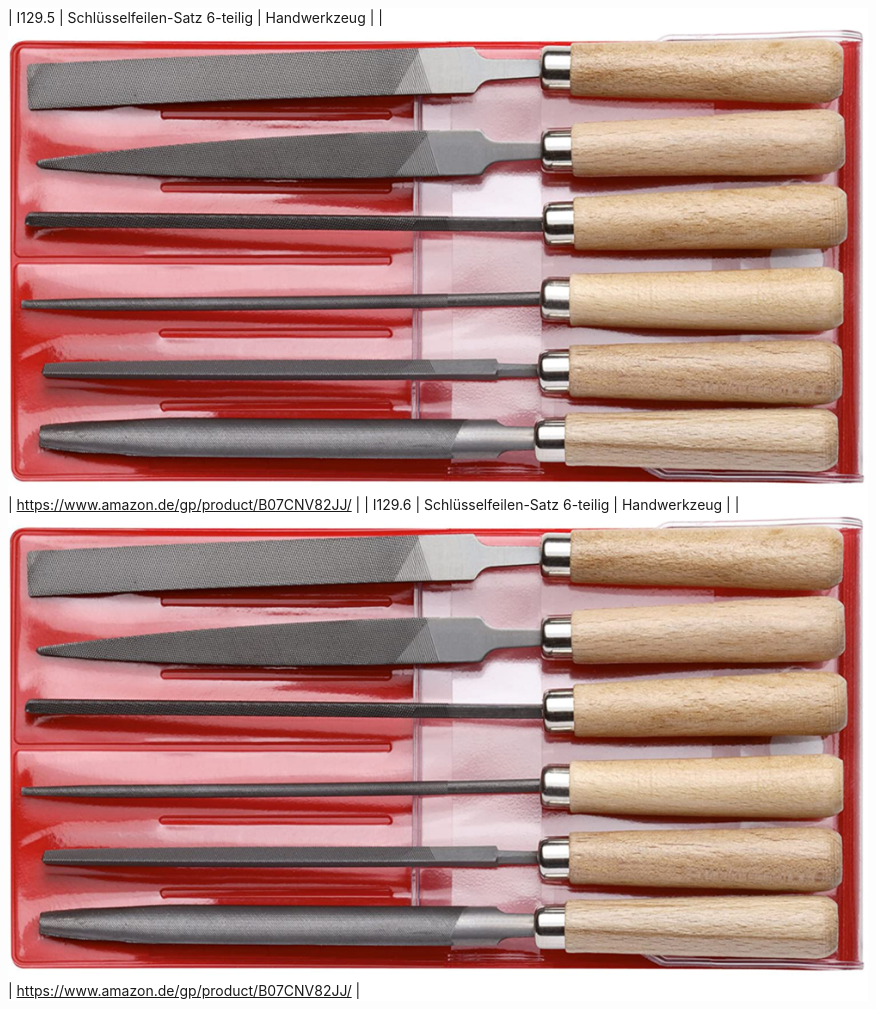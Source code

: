 | I129.5 | Schlüsselfeilen-Satz 6-teilig                                          | Handwerkzeug                             |            | ![](Bilder/fertig/I129.png)   | https://www.amazon.de/gp/product/B07CNV82JJ/                                                                                                                          |
| I129.6 | Schlüsselfeilen-Satz 6-teilig                                          | Handwerkzeug                             |            | ![](Bilder/fertig/I129.png)   | https://www.amazon.de/gp/product/B07CNV82JJ/                                                                                                                          |